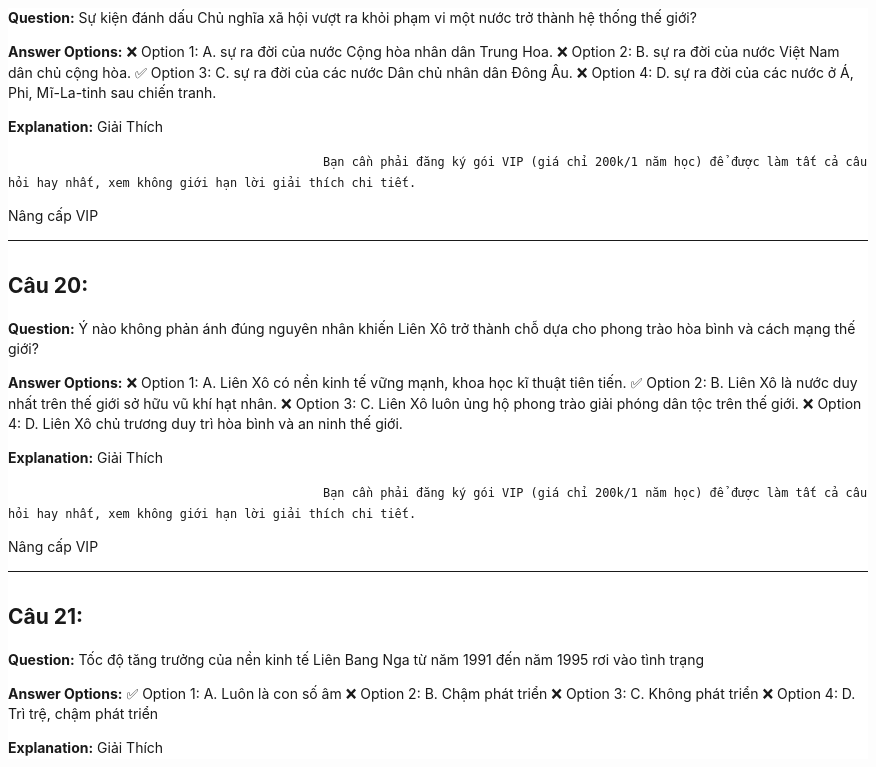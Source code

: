 **Question:** Sự kiện đánh dấu Chủ nghĩa xã hội vượt ra khỏi phạm vi một nước trở thành hệ thống thế giới?

**Answer Options:**
❌ Option 1: A. sự ra đời của nước Cộng hòa nhân dân Trung Hoa.
❌ Option 2: B. sự ra đời của nước Việt Nam dân chủ cộng hòa.
✅ Option 3: C. sự ra đời của các nước Dân chủ nhân dân Đông Âu.
❌ Option 4: D. sự ra đời của các nước ở Á, Phi, Mĩ-La-tinh sau chiến tranh.

**Explanation:** Giải Thích




                                                Bạn cần phải đăng ký gói VIP (giá chỉ 200k/1 năm học) để được làm tất cả câu hỏi hay nhất, xem không giới hạn lời giải thích chi tiết.
                                            

Nâng cấp VIP

---

## Câu 20:

**Question:** Ý nào không phản ánh đúng nguyên nhân khiến Liên Xô trở thành chỗ dựa cho phong trào hòa bình và cách mạng thế giới?

**Answer Options:**
❌ Option 1: A. Liên Xô có nền kinh tế vững mạnh, khoa học kĩ thuật tiên tiến.
✅ Option 2: B. Liên Xô là nước duy nhất trên thế giới sở hữu vũ khí hạt nhân.
❌ Option 3: C. Liên Xô luôn ủng hộ phong trào giải phóng dân tộc trên thế giới.
❌ Option 4: D. Liên Xô chủ trương duy trì hòa bình và an ninh thế giới.

**Explanation:** Giải Thích




                                                Bạn cần phải đăng ký gói VIP (giá chỉ 200k/1 năm học) để được làm tất cả câu hỏi hay nhất, xem không giới hạn lời giải thích chi tiết.
                                            

Nâng cấp VIP

---

## Câu 21:

**Question:** Tốc độ tăng trưởng của nền kinh tế Liên Bang Nga từ năm 1991 đến năm 1995 rơi vào tình trạng

**Answer Options:**
✅ Option 1: A. Luôn là con số âm
❌ Option 2: B. Chậm phát triển
❌ Option 3: C. Không phát triển
❌ Option 4: D. Trì trệ, chậm phát triển

**Explanation:** Giải Thích

